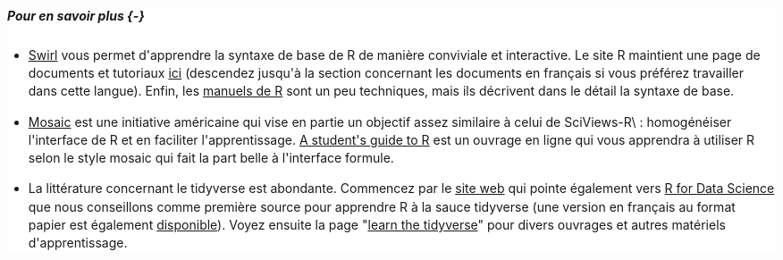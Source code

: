 
##### Pour en savoir plus {-}

- [Swirl](https://swirlstats.com) vous permet d'apprendre la syntaxe de base de R de manière conviviale et interactive. Le site R maintient une page de documents et tutoriaux [ici](https://cran.r-project.org/other-docs.html) (descendez jusqu'à la section concernant les documents en français si vous préférez travailler dans cette langue). Enfin, les [manuels de R](https://cran.r-project.org/manuals.html) sont un peu techniques, mais ils décrivent dans le détail la syntaxe de base.

- [Mosaic](http://mosaic-web.org) est une initiative américaine qui vise en partie un objectif assez similaire à celui de SciViews-R\ : homogénéiser l'interface de R et en faciliter l'apprentissage. [A student's guide to R](https://github.com/ProjectMOSAIC/LittleBooks/blob/master/StudentGuide/MOSAIC-StudentGuide.pdf) est un ouvrage en ligne qui vous apprendra à utiliser R selon le style mosaic qui fait la part belle à l'interface formule.

- La littérature concernant le tidyverse est abondante. Commencez par le [site web](https://www.tidyverse.org) qui pointe également vers [R for Data Science](https://r4ds.had.co.nz) que nous conseillons comme première source pour apprendre R à la sauce tidyverse (une version en français au format papier est également [disponible](https://www.eyrolles.com/Informatique/Livre/r-pour-les-data-sciences-9782212675719/)). Voyez ensuite la page "[learn the tidyverse](https://www.tidyverse.org/learn/)" pour divers ouvrages et autres matériels d'apprentissage.
